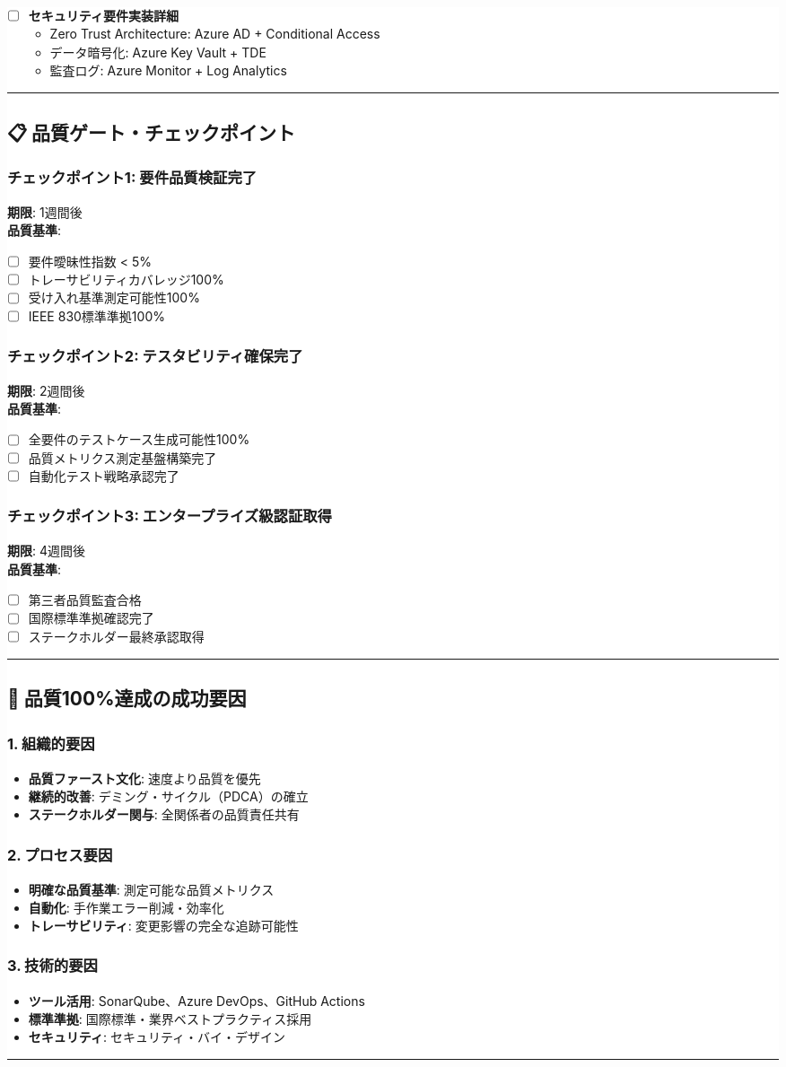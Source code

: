 - [ ] **セキュリティ要件実装詳細**
  - Zero Trust Architecture: Azure AD + Conditional Access
  - データ暗号化: Azure Key Vault + TDE
  - 監査ログ: Azure Monitor + Log Analytics

---

## 📋 品質ゲート・チェックポイント

### チェックポイント1: 要件品質検証完了
**期限**: 1週間後  
**品質基準**:
- [ ] 要件曖昧性指数 < 5%
- [ ] トレーサビリティカバレッジ100%
- [ ] 受け入れ基準測定可能性100%
- [ ] IEEE 830標準準拠100%

### チェックポイント2: テスタビリティ確保完了
**期限**: 2週間後  
**品質基準**:
- [ ] 全要件のテストケース生成可能性100%
- [ ] 品質メトリクス測定基盤構築完了
- [ ] 自動化テスト戦略承認完了

### チェックポイント3: エンタープライズ級認証取得
**期限**: 4週間後  
**品質基準**:
- [ ] 第三者品質監査合格
- [ ] 国際標準準拠確認完了
- [ ] ステークホルダー最終承認取得

---

## 🎯 品質100%達成の成功要因

### 1. 組織的要因
- **品質ファースト文化**: 速度より品質を優先
- **継続的改善**: デミング・サイクル（PDCA）の確立
- **ステークホルダー関与**: 全関係者の品質責任共有

### 2. プロセス要因
- **明確な品質基準**: 測定可能な品質メトリクス
- **自動化**: 手作業エラー削減・効率化
- **トレーサビリティ**: 変更影響の完全な追跡可能性

### 3. 技術的要因
- **ツール活用**: SonarQube、Azure DevOps、GitHub Actions
- **標準準拠**: 国際標準・業界ベストプラクティス採用
- **セキュリティ**: セキュリティ・バイ・デザイン

---
